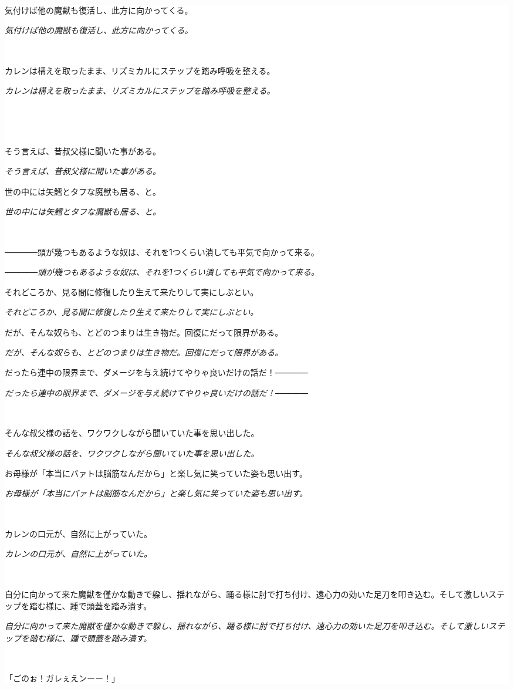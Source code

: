 気付けば他の魔獣も復活し、此方に向かってくる。

*気付けば他の魔獣も復活し、此方に向かってくる。*

&nbsp;

カレンは構えを取ったまま、リズミカルにステップを踏み呼吸を整える。

*カレンは構えを取ったまま、リズミカルにステップを踏み呼吸を整える。*

&nbsp;

&nbsp;

そう言えば、昔叔父様に聞いた事がある。

*そう言えば、昔叔父様に聞いた事がある。*

世の中には矢鱈とタフな魔獣も居る、と。

*世の中には矢鱈とタフな魔獣も居る、と。*

&nbsp;

――――頭が幾つもあるような奴は、それを1つくらい潰しても平気で向かって来る。

*――――頭が幾つもあるような奴は、それを1つくらい潰しても平気で向かって来る。*

それどころか、見る間に修復したり生えて来たりして実にしぶとい。

*それどころか、見る間に修復したり生えて来たりして実にしぶとい。*

だが、そんな奴らも、とどのつまりは生き物だ。回復にだって限界がある。

*だが、そんな奴らも、とどのつまりは生き物だ。回復にだって限界がある。*

だったら連中の限界まで、ダメージを与え続けてやりゃ良いだけの話だ！――――

*だったら連中の限界まで、ダメージを与え続けてやりゃ良いだけの話だ！――――*

&nbsp;

そんな叔父様の話を、ワクワクしながら聞いていた事を思い出した。

*そんな叔父様の話を、ワクワクしながら聞いていた事を思い出した。*

お母様が「本当にバァトは脳筋なんだから」と楽し気に笑っていた姿も思い出す。

*お母様が「本当にバァトは脳筋なんだから」と楽し気に笑っていた姿も思い出す。*

&nbsp;

カレンの口元が、自然に上がっていた。

*カレンの口元が、自然に上がっていた。*

&nbsp;

自分に向かって来た魔獣を僅かな動きで躱し、揺れながら、踊る様に肘で打ち付け、遠心力の効いた足刀を叩き込む。そして激しいステップを踏む様に、踵で頭蓋を踏み潰す。

*自分に向かって来た魔獣を僅かな動きで躱し、揺れながら、踊る様に肘で打ち付け、遠心力の効いた足刀を叩き込む。そして激しいステップを踏む様に、踵で頭蓋を踏み潰す。*

&nbsp;

「ごのぉ！ガレぇえンーー！」
